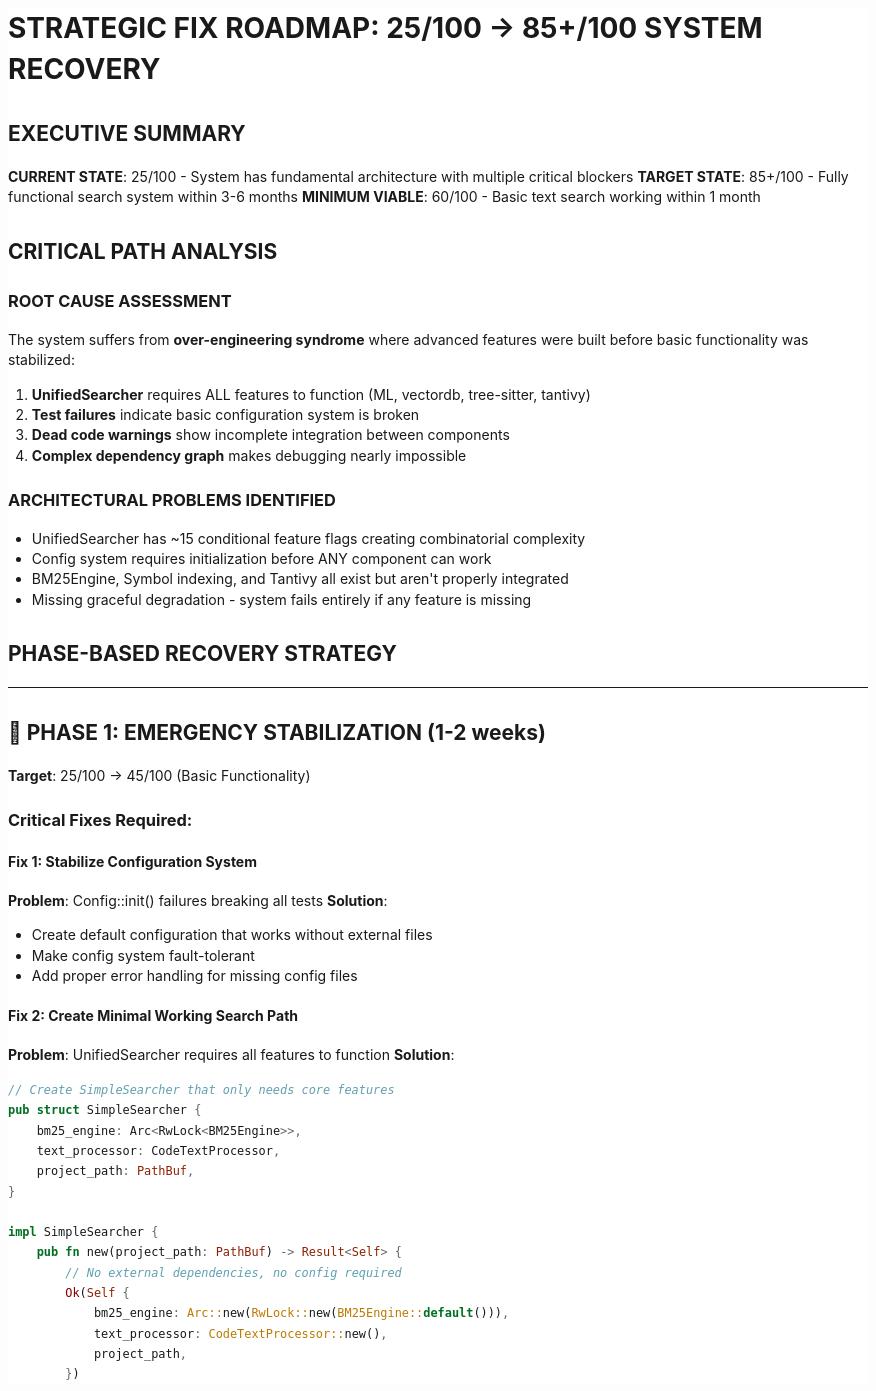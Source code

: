 # STRATEGIC FIX ROADMAP: 25/100 → 85+/100 SYSTEM RECOVERY

## EXECUTIVE SUMMARY

**CURRENT STATE**: 25/100 - System has fundamental architecture with multiple critical blockers
**TARGET STATE**: 85+/100 - Fully functional search system within 3-6 months
**MINIMUM VIABLE**: 60/100 - Basic text search working within 1 month

## CRITICAL PATH ANALYSIS

### ROOT CAUSE ASSESSMENT
The system suffers from **over-engineering syndrome** where advanced features were built before basic functionality was stabilized:

1. **UnifiedSearcher** requires ALL features to function (ML, vectordb, tree-sitter, tantivy)
2. **Test failures** indicate basic configuration system is broken
3. **Dead code warnings** show incomplete integration between components
4. **Complex dependency graph** makes debugging nearly impossible

### ARCHITECTURAL PROBLEMS IDENTIFIED
- UnifiedSearcher has ~15 conditional feature flags creating combinatorial complexity
- Config system requires initialization before ANY component can work
- BM25Engine, Symbol indexing, and Tantivy all exist but aren't properly integrated
- Missing graceful degradation - system fails entirely if any feature is missing

## PHASE-BASED RECOVERY STRATEGY

---

## 🚨 PHASE 1: EMERGENCY STABILIZATION (1-2 weeks)
**Target**: 25/100 → 45/100 (Basic Functionality)

### Critical Fixes Required:

#### Fix 1: Stabilize Configuration System
**Problem**: Config::init() failures breaking all tests
**Solution**: 
- Create default configuration that works without external files
- Make config system fault-tolerant
- Add proper error handling for missing config files

#### Fix 2: Create Minimal Working Search Path
**Problem**: UnifiedSearcher requires all features to function
**Solution**:
```rust
// Create SimpleSearcher that only needs core features
pub struct SimpleSearcher {
    bm25_engine: Arc<RwLock<BM25Engine>>,
    text_processor: CodeTextProcessor,
    project_path: PathBuf,
}

impl SimpleSearcher {
    pub fn new(project_path: PathBuf) -> Result<Self> {
        // No external dependencies, no config required
        Ok(Self {
            bm25_engine: Arc::new(RwLock::new(BM25Engine::default())),
            text_processor: CodeTextProcessor::new(),
            project_path,
        })
```